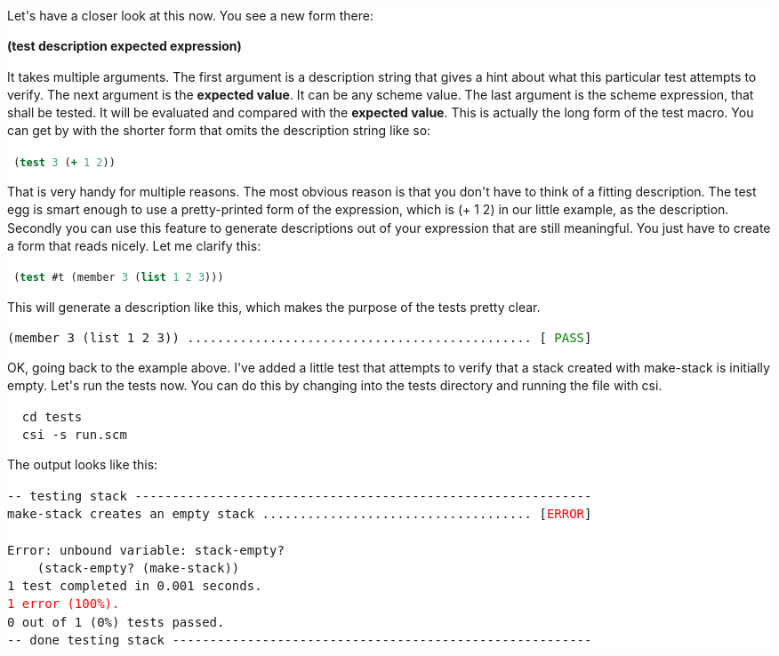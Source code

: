 Let's have a closer look at this now. You see a new form there:

 **(test description expected expression)**

It takes multiple arguments. The first argument is a description string that gives a hint about
what this particular test attempts to verify. The next argument is the **expected value**. It can be any scheme value. The last argument is the scheme expression, that shall be tested. It will be evaluated and compared with the **expected value**.
This is actually the long form of the test macro. You can get by with the shorter form that omits the description string like so:

~~~ clojure
 (test 3 (+ 1 2))
~~~

That is very handy for multiple reasons. The most obvious reason is that you don't have to think of a fitting description.
The test egg is smart enough to use a pretty-printed form of the expression, which is (+ 1 2) in our little example, as the
description. Secondly you can use this feature to generate descriptions out of your expression that are still meaningful.
You just have to create a form that reads nicely. Let me clarify this:

~~~ clojure
 (test #t (member 3 (list 1 2 3)))
~~~

This will generate a description like this, which makes the purpose of the tests pretty clear.

<pre>
(member 3 (list 1 2 3)) .............................................. [<span style="color:green"> PASS</span>]
</pre>


OK, going back to the example above. I've added a little test that attempts to verify
that a stack created with make-stack is initially empty.
Let's run the tests now. You can do this by changing into the tests directory and running
the file with csi.

<pre>
  cd tests
  csi -s run.scm
</pre>

The output looks like this:

<pre>
-- testing stack -------------------------------------------------------------
make-stack creates an empty stack .................................... [<span style="color:red">ERROR</span>]

Error: unbound variable: stack-empty?
    (stack-empty? (make-stack))
1 test completed in 0.001 seconds.
<span style="color:red">1 error (100%).</span>
0 out of 1 (0%) tests passed.
-- done testing stack --------------------------------------------------------
</pre>
